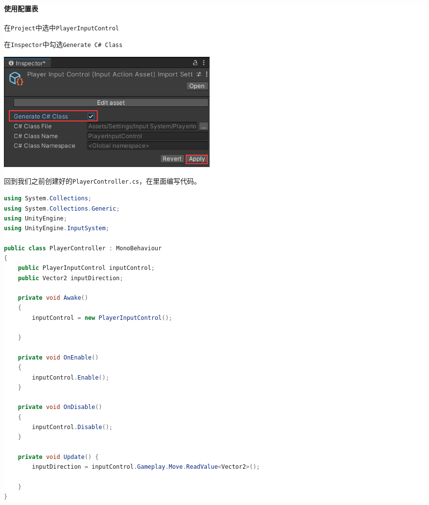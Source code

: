 #### 使用配置表

在`Project`中选中`PlayerInputControl`

在`Inspector`中勾选`Generate C# Class`

<img src="./images/image-20230329192546525.png" alt="image-20230329192546525" style="zoom:67%;" />

回到我们之前创建好的`PlayerController.cs`，在里面编写代码。

```c#
using System.Collections;
using System.Collections.Generic;
using UnityEngine;
using UnityEngine.InputSystem;

public class PlayerController : MonoBehaviour
{
    public PlayerInputControl inputControl;
    public Vector2 inputDirection;

    private void Awake()
    {
        inputControl = new PlayerInputControl();

    }

    private void OnEnable()
    {
        inputControl.Enable();
    }

    private void OnDisable()
    {
        inputControl.Disable();
    }

    private void Update() {
        inputDirection = inputControl.Gameplay.Move.ReadValue<Vector2>();

    }
}

```
